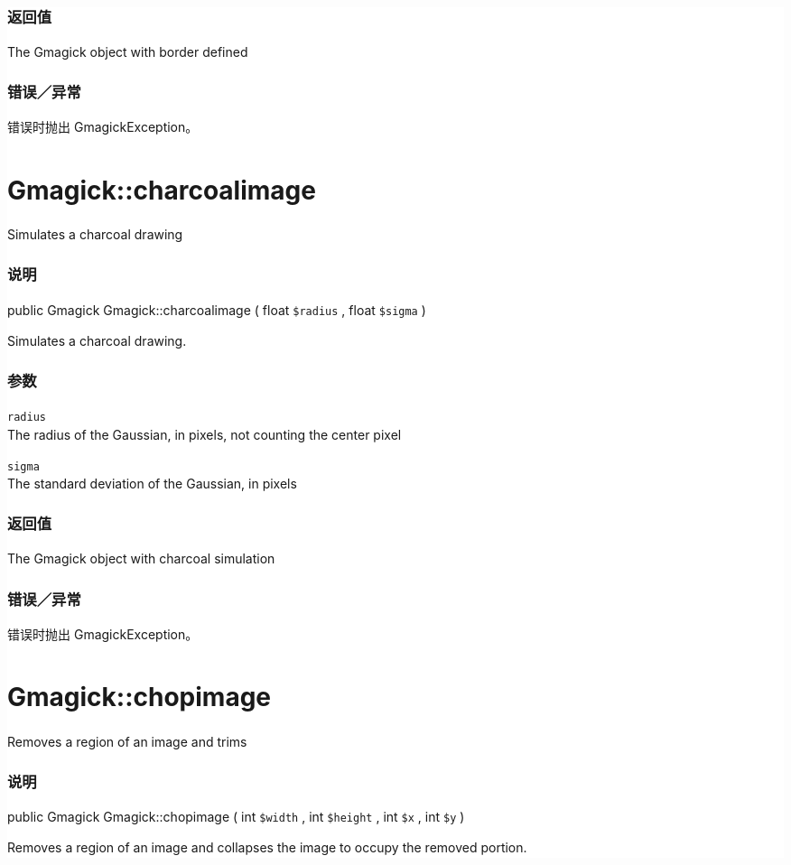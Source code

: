 ### 返回值

The Gmagick object with border defined

### 错误／异常

错误时抛出 <span class="classname">GmagickException</span>。

Gmagick::charcoalimage
======================

Simulates a charcoal drawing

### 说明

<span class="modifier">public</span> <span class="type">Gmagick</span>
<span class="methodname">Gmagick::charcoalimage</span> ( <span
class="methodparam"><span class="type">float</span> `$radius`</span> ,
<span class="methodparam"><span class="type">float</span>
`$sigma`</span> )

Simulates a charcoal drawing.

### 参数

`radius`  
The radius of the Gaussian, in pixels, not counting the center pixel

`sigma`  
The standard deviation of the Gaussian, in pixels

### 返回值

The Gmagick object with charcoal simulation

### 错误／异常

错误时抛出 <span class="classname">GmagickException</span>。

Gmagick::chopimage
==================

Removes a region of an image and trims

### 说明

<span class="modifier">public</span> <span class="type">Gmagick</span>
<span class="methodname">Gmagick::chopimage</span> ( <span
class="methodparam"><span class="type">int</span> `$width`</span> ,
<span class="methodparam"><span class="type">int</span> `$height`</span>
, <span class="methodparam"><span class="type">int</span> `$x`</span> ,
<span class="methodparam"><span class="type">int</span> `$y`</span> )

Removes a region of an image and collapses the image to occupy the
removed portion.
